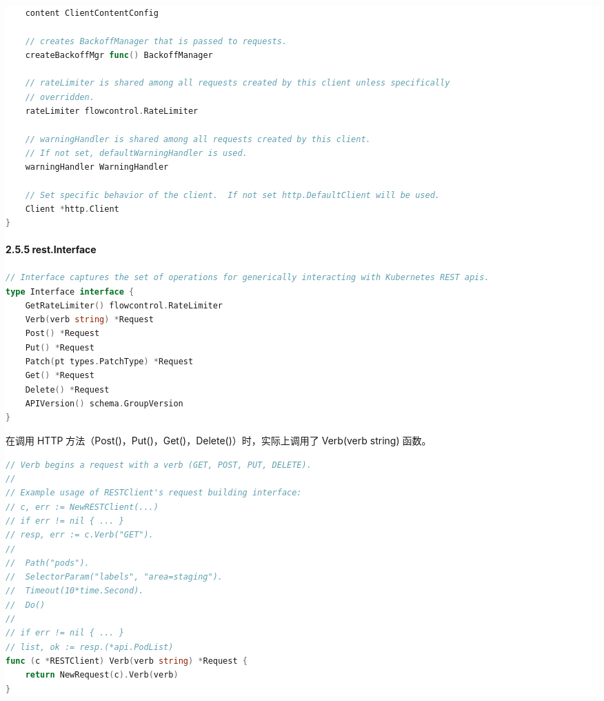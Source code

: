 ```go
	content ClientContentConfig

	// creates BackoffManager that is passed to requests.
	createBackoffMgr func() BackoffManager

	// rateLimiter is shared among all requests created by this client unless specifically
	// overridden.
	rateLimiter flowcontrol.RateLimiter

	// warningHandler is shared among all requests created by this client.
	// If not set, defaultWarningHandler is used.
	warningHandler WarningHandler

	// Set specific behavior of the client.  If not set http.DefaultClient will be used.
	Client *http.Client
}
```

#### 2.5.5 rest.Interface

```go
// Interface captures the set of operations for generically interacting with Kubernetes REST apis.
type Interface interface {
	GetRateLimiter() flowcontrol.RateLimiter
	Verb(verb string) *Request
	Post() *Request
	Put() *Request
	Patch(pt types.PatchType) *Request
	Get() *Request
	Delete() *Request
	APIVersion() schema.GroupVersion
}
```

在调用 HTTP 方法（Post()，Put()，Get()，Delete()）时，实际上调用了 Verb(verb string) 函数。

```go
// Verb begins a request with a verb (GET, POST, PUT, DELETE).
//
// Example usage of RESTClient's request building interface:
// c, err := NewRESTClient(...)
// if err != nil { ... }
// resp, err := c.Verb("GET").
//
//	Path("pods").
//	SelectorParam("labels", "area=staging").
//	Timeout(10*time.Second).
//	Do()
//
// if err != nil { ... }
// list, ok := resp.(*api.PodList)
func (c *RESTClient) Verb(verb string) *Request {
	return NewRequest(c).Verb(verb)
}
```
